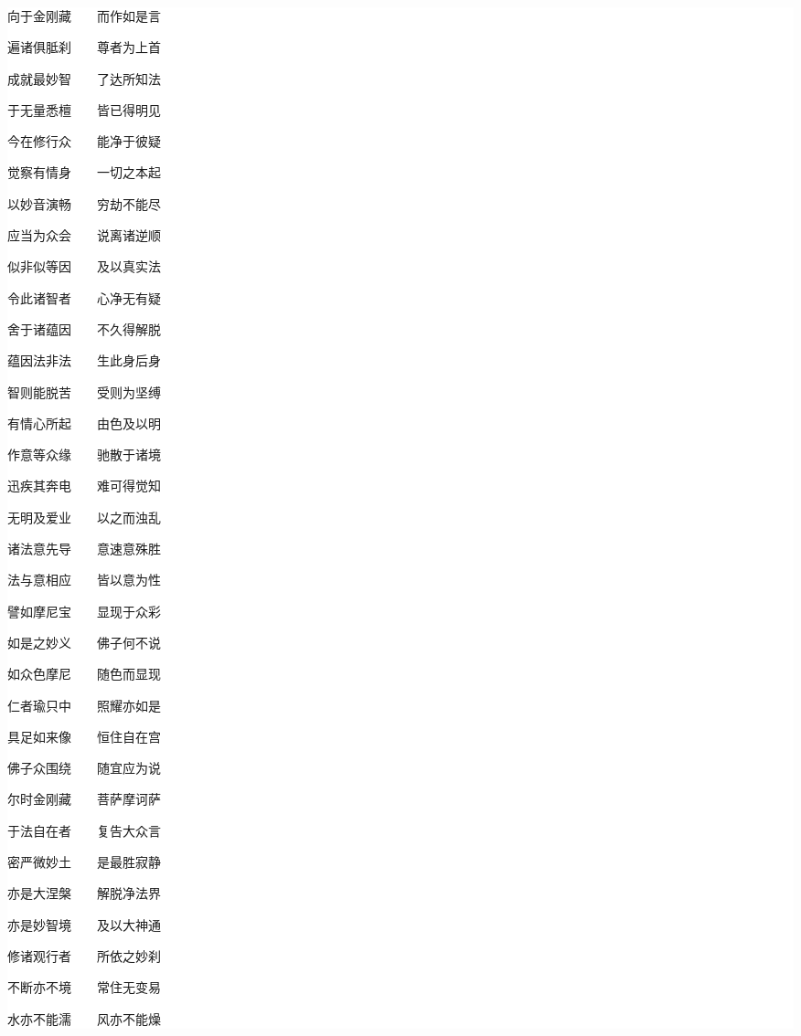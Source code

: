 向于金刚藏　　而作如是言  

遍诸俱胝刹　　尊者为上首  

成就最妙智　　了达所知法  

于无量悉檀　　皆已得明见  

今在修行众　　能净于彼疑  

觉察有情身　　一切之本起  

以妙音演畅　　穷劫不能尽  

应当为众会　　说离诸逆顺  

似非似等因　　及以真实法  

令此诸智者　　心净无有疑  

舍于诸蕴因　　不久得解脱  

蕴因法非法　　生此身后身  

智则能脱苦　　受则为坚缚  

有情心所起　　由色及以明  

作意等众缘　　驰散于诸境  

迅疾其奔电　　难可得觉知  

无明及爱业　　以之而浊乱  

诸法意先导　　意速意殊胜  

法与意相应　　皆以意为性  

譬如摩尼宝　　显现于众彩  

如是之妙义　　佛子何不说  

如众色摩尼　　随色而显现  

仁者瑜只中　　照耀亦如是  

具足如来像　　恒住自在宫  

佛子众围绕　　随宜应为说  

尔时金刚藏　　菩萨摩诃萨  

于法自在者　　复告大众言  

密严微妙土　　是最胜寂静  

亦是大涅槃　　解脱净法界  

亦是妙智境　　及以大神通  

修诸观行者　　所依之妙刹  

不断亦不境　　常住无变易  

水亦不能濡　　风亦不能燥  
